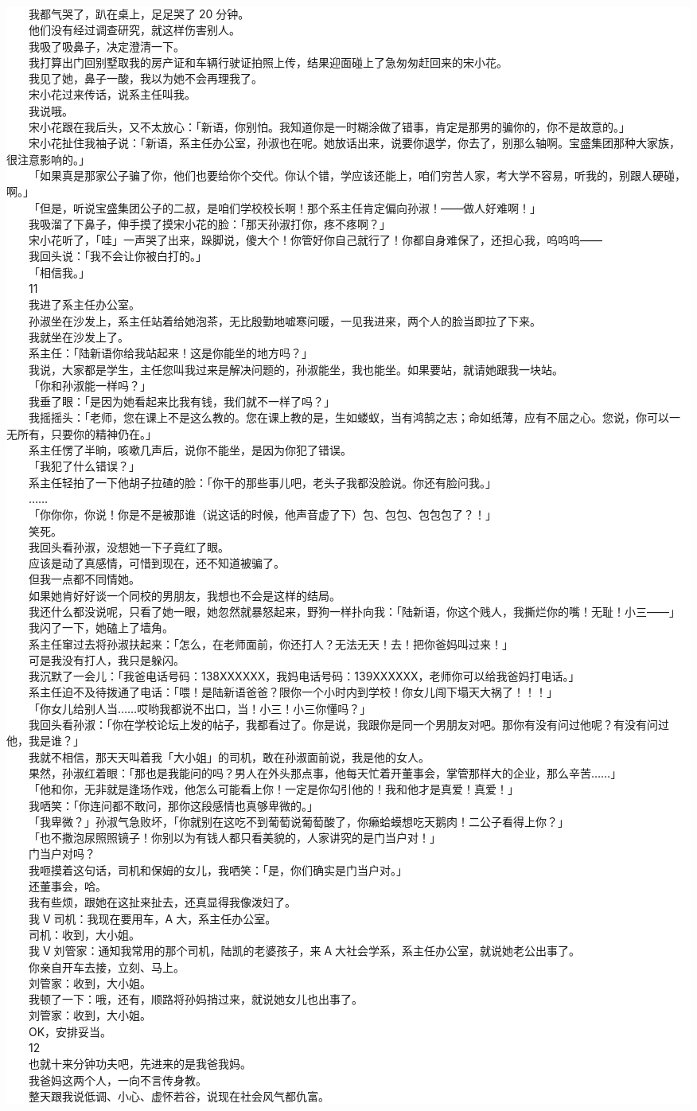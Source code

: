 &emsp;&emsp;我都气哭了，趴在桌上，足足哭了 20 分钟。  
&emsp;&emsp;他们没有经过调查研究，就这样伤害别人。  
&emsp;&emsp;我吸了吸鼻子，决定澄清一下。  
&emsp;&emsp;我打算出门回别墅取我的房产证和车辆行驶证拍照上传，结果迎面碰上了急匆匆赶回来的宋小花。  
&emsp;&emsp;我见了她，鼻子一酸，我以为她不会再理我了。  
&emsp;&emsp;宋小花过来传话，说系主任叫我。  
&emsp;&emsp;我说哦。  
&emsp;&emsp;宋小花跟在我后头，又不太放心：「新语，你别怕。我知道你是一时糊涂做了错事，肯定是那男的骗你的，你不是故意的。」  
&emsp;&emsp;宋小花扯住我袖子说：「新语，系主任办公室，孙淑也在呢。她放话出来，说要你退学，你去了，别那么轴啊。宝盛集团那种大家族，很注意影响的。」  
&emsp;&emsp;「如果真是那家公子骗了你，他们也要给你个交代。你认个错，学应该还能上，咱们穷苦人家，考大学不容易，听我的，别跟人硬碰，啊。」  
&emsp;&emsp;「但是，听说宝盛集团公子的二叔，是咱们学校校长啊！那个系主任肯定偏向孙淑！——做人好难啊！」  
&emsp;&emsp;我吸溜了下鼻子，伸手摸了摸宋小花的脸：「那天孙淑打你，疼不疼啊？」  
&emsp;&emsp;宋小花听了，「哇」一声哭了出来，跺脚说，傻大个！你管好你自己就行了！你都自身难保了，还担心我，呜呜呜——  
&emsp;&emsp;我回头说：「我不会让你被白打的。」  
&emsp;&emsp;「相信我。」  
&emsp;&emsp;11  
&emsp;&emsp;我进了系主任办公室。  
&emsp;&emsp;孙淑坐在沙发上，系主任站着给她泡茶，无比殷勤地嘘寒问暖，一见我进来，两个人的脸当即拉了下来。  
&emsp;&emsp;我就坐在沙发上了。  
&emsp;&emsp;系主任：「陆新语你给我站起来！这是你能坐的地方吗？」  
&emsp;&emsp;我说，大家都是学生，主任您叫我过来是解决问题的，孙淑能坐，我也能坐。如果要站，就请她跟我一块站。  
&emsp;&emsp;「你和孙淑能一样吗？」  
&emsp;&emsp;我垂了眼：「是因为她看起来比我有钱，我们就不一样了吗？」  
&emsp;&emsp;我摇摇头：「老师，您在课上不是这么教的。您在课上教的是，生如蝼蚁，当有鸿鹄之志；命如纸薄，应有不屈之心。您说，你可以一无所有，只要你的精神仍在。」  
&emsp;&emsp;系主任愣了半晌，咳嗽几声后，说你不能坐，是因为你犯了错误。  
&emsp;&emsp;「我犯了什么错误？」  
&emsp;&emsp;系主任轻拍了一下他胡子拉碴的脸：「你干的那些事儿吧，老头子我都没脸说。你还有脸问我。」  
&emsp;&emsp;……  
&emsp;&emsp;「你你你，你说！你是不是被那谁（说这话的时候，他声音虚了下）包、包包、包包包了？！」  
&emsp;&emsp;笑死。  
&emsp;&emsp;我回头看孙淑，没想她一下子竟红了眼。  
&emsp;&emsp;应该是动了真感情，可惜到现在，还不知道被骗了。  
&emsp;&emsp;但我一点都不同情她。  
&emsp;&emsp;如果她肯好好谈一个同校的男朋友，我想也不会是这样的结局。  
&emsp;&emsp;我还什么都没说呢，只看了她一眼，她忽然就暴怒起来，野狗一样扑向我：「陆新语，你这个贱人，我撕烂你的嘴！无耻！小三——」  
&emsp;&emsp;我闪了一下，她磕上了墙角。  
&emsp;&emsp;系主任窜过去将孙淑扶起来：「怎么，在老师面前，你还打人？无法无天！去！把你爸妈叫过来！」  
&emsp;&emsp;可是我没有打人，我只是躲闪。  
&emsp;&emsp;我沉默了一会儿：「我爸电话号码：138XXXXXX，我妈电话号码：139XXXXXX，老师你可以给我爸妈打电话。」  
&emsp;&emsp;系主任迫不及待拨通了电话：「喂！是陆新语爸爸？限你一个小时内到学校！你女儿闯下塌天大祸了！！！」  
&emsp;&emsp;「你女儿给别人当……哎哟我都说不出口，当！小三！小三你懂吗？」  
&emsp;&emsp;我回头看孙淑：「你在学校论坛上发的帖子，我都看过了。你是说，我跟你是同一个男朋友对吧。那你有没有问过他呢？有没有问过他，我是谁？」  
&emsp;&emsp;我就不相信，那天天叫着我「大小姐」的司机，敢在孙淑面前说，我是他的女人。  
&emsp;&emsp;果然，孙淑红着眼：「那也是我能问的吗？男人在外头那点事，他每天忙着开董事会，掌管那样大的企业，那么辛苦……」  
&emsp;&emsp;「他和你，无非就是逢场作戏，他怎么可能看上你！一定是你勾引他的！我和他才是真爱！真爱！」  
&emsp;&emsp;我哂笑：「你连问都不敢问，那你这段感情也真够卑微的。」  
&emsp;&emsp;「我卑微？」孙淑气急败坏，「你就别在这吃不到葡萄说葡萄酸了，你癞蛤蟆想吃天鹅肉！二公子看得上你？」  
&emsp;&emsp;「也不撒泡尿照照镜子！你别以为有钱人都只看美貌的，人家讲究的是门当户对！」  
&emsp;&emsp;门当户对吗？  
&emsp;&emsp;我咂摸着这句话，司机和保姆的女儿，我哂笑：「是，你们确实是门当户对。」  
&emsp;&emsp;还董事会，哈。  
&emsp;&emsp;我有些烦，跟她在这扯来扯去，还真显得我像泼妇了。  
&emsp;&emsp;我 V 司机：我现在要用车，A 大，系主任办公室。  
&emsp;&emsp;司机：收到，大小姐。  
&emsp;&emsp;我 V 刘管家：通知我常用的那个司机，陆凯的老婆孩子，来 A 大社会学系，系主任办公室，就说她老公出事了。  
&emsp;&emsp;你亲自开车去接，立刻、马上。  
&emsp;&emsp;刘管家：收到，大小姐。  
&emsp;&emsp;我顿了一下：哦，还有，顺路将孙妈捎过来，就说她女儿也出事了。  
&emsp;&emsp;刘管家：收到，大小姐。  
&emsp;&emsp;OK，安排妥当。  
&emsp;&emsp;12  
&emsp;&emsp;也就十来分钟功夫吧，先进来的是我爸我妈。  
&emsp;&emsp;我爸妈这两个人，一向不言传身教。  
&emsp;&emsp;整天跟我说低调、小心、虚怀若谷，说现在社会风气都仇富。  